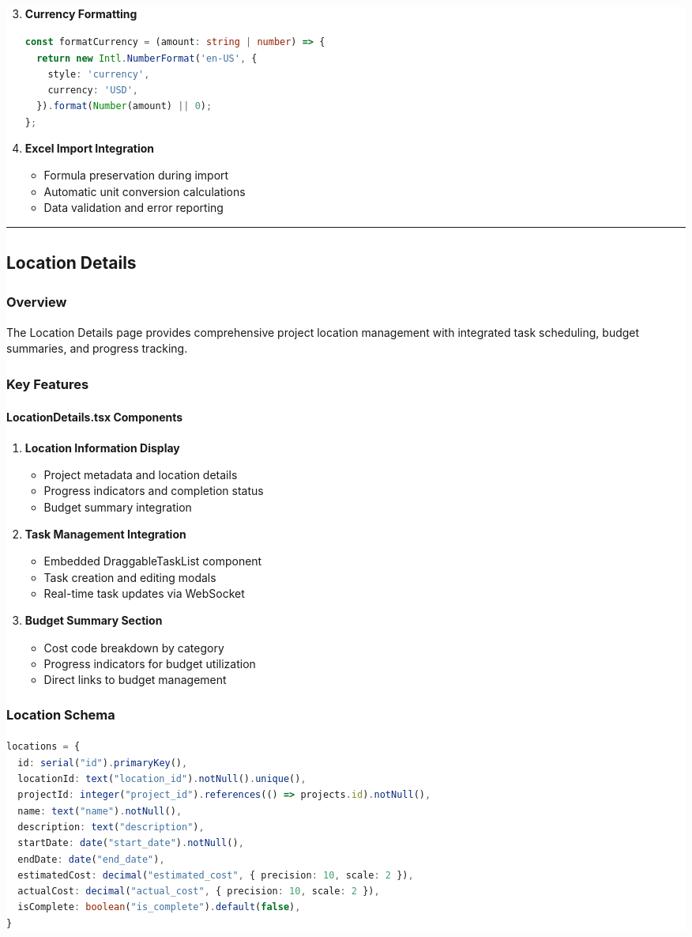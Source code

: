 3. **Currency Formatting**
   ```typescript
   const formatCurrency = (amount: string | number) => {
     return new Intl.NumberFormat('en-US', {
       style: 'currency',
       currency: 'USD',
     }).format(Number(amount) || 0);
   };
   ```

4. **Excel Import Integration**
   - Formula preservation during import
   - Automatic unit conversion calculations
   - Data validation and error reporting

---

## Location Details

### Overview
The Location Details page provides comprehensive project location management with integrated task scheduling, budget summaries, and progress tracking.

### Key Features

#### LocationDetails.tsx Components
1. **Location Information Display**
   - Project metadata and location details
   - Progress indicators and completion status
   - Budget summary integration

2. **Task Management Integration**
   - Embedded DraggableTaskList component
   - Task creation and editing modals
   - Real-time task updates via WebSocket

3. **Budget Summary Section**
   - Cost code breakdown by category
   - Progress indicators for budget utilization
   - Direct links to budget management

### Location Schema
```typescript
locations = {
  id: serial("id").primaryKey(),
  locationId: text("location_id").notNull().unique(),
  projectId: integer("project_id").references(() => projects.id).notNull(),
  name: text("name").notNull(),
  description: text("description"),
  startDate: date("start_date").notNull(),
  endDate: date("end_date"),
  estimatedCost: decimal("estimated_cost", { precision: 10, scale: 2 }),
  actualCost: decimal("actual_cost", { precision: 10, scale: 2 }),
  isComplete: boolean("is_complete").default(false),
}
```
